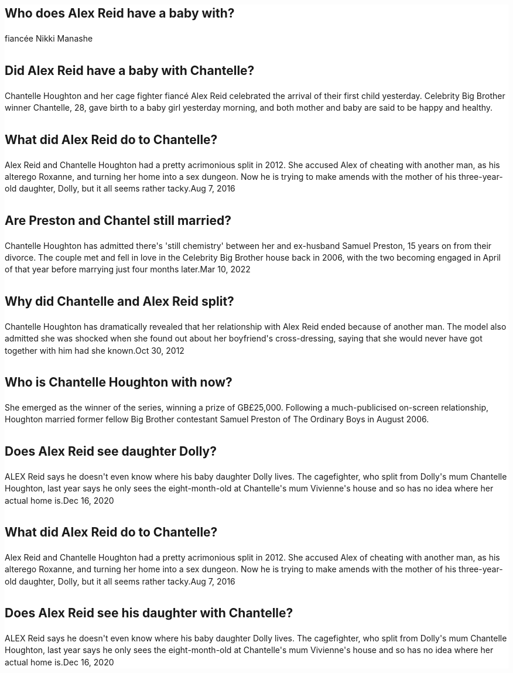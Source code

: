 ## Who does Alex Reid have a baby with?
fiancée Nikki Manashe

## Did Alex Reid have a baby with Chantelle?
Chantelle Houghton and her cage fighter fiancé Alex Reid celebrated the arrival of their first child yesterday. Celebrity Big Brother winner Chantelle, 28, gave birth to a baby girl yesterday morning, and both mother and baby are said to be happy and healthy.

## What did Alex Reid do to Chantelle?
Alex Reid and Chantelle Houghton had a pretty acrimonious split in 2012. She accused Alex of cheating with another man, as his alterego Roxanne, and turning her home into a sex dungeon. Now he is trying to make amends with the mother of his three-year-old daughter, Dolly, but it all seems rather tacky.Aug 7, 2016

## Are Preston and Chantel still married?
Chantelle Houghton has admitted there's 'still chemistry' between her and ex-husband Samuel Preston, 15 years on from their divorce. The couple met and fell in love in the Celebrity Big Brother house back in 2006, with the two becoming engaged in April of that year before marrying just four months later.Mar 10, 2022

## Why did Chantelle and Alex Reid split?
Chantelle Houghton has dramatically revealed that her relationship with Alex Reid ended because of another man. The model also admitted she was shocked when she found out about her boyfriend's cross-dressing, saying that she would never have got together with him had she known.Oct 30, 2012

## Who is Chantelle Houghton with now?
She emerged as the winner of the series, winning a prize of GB£25,000. Following a much-publicised on-screen relationship, Houghton married former fellow Big Brother contestant Samuel Preston of The Ordinary Boys in August 2006.

## Does Alex Reid see daughter Dolly?
ALEX Reid says he doesn't even know where his baby daughter Dolly lives. The cagefighter, who split from Dolly's mum Chantelle Houghton, last year says he only sees the eight-month-old at Chantelle's mum Vivienne's house and so has no idea where her actual home is.Dec 16, 2020

## What did Alex Reid do to Chantelle?
Alex Reid and Chantelle Houghton had a pretty acrimonious split in 2012. She accused Alex of cheating with another man, as his alterego Roxanne, and turning her home into a sex dungeon. Now he is trying to make amends with the mother of his three-year-old daughter, Dolly, but it all seems rather tacky.Aug 7, 2016

## Does Alex Reid see his daughter with Chantelle?
ALEX Reid says he doesn't even know where his baby daughter Dolly lives. The cagefighter, who split from Dolly's mum Chantelle Houghton, last year says he only sees the eight-month-old at Chantelle's mum Vivienne's house and so has no idea where her actual home is.Dec 16, 2020
